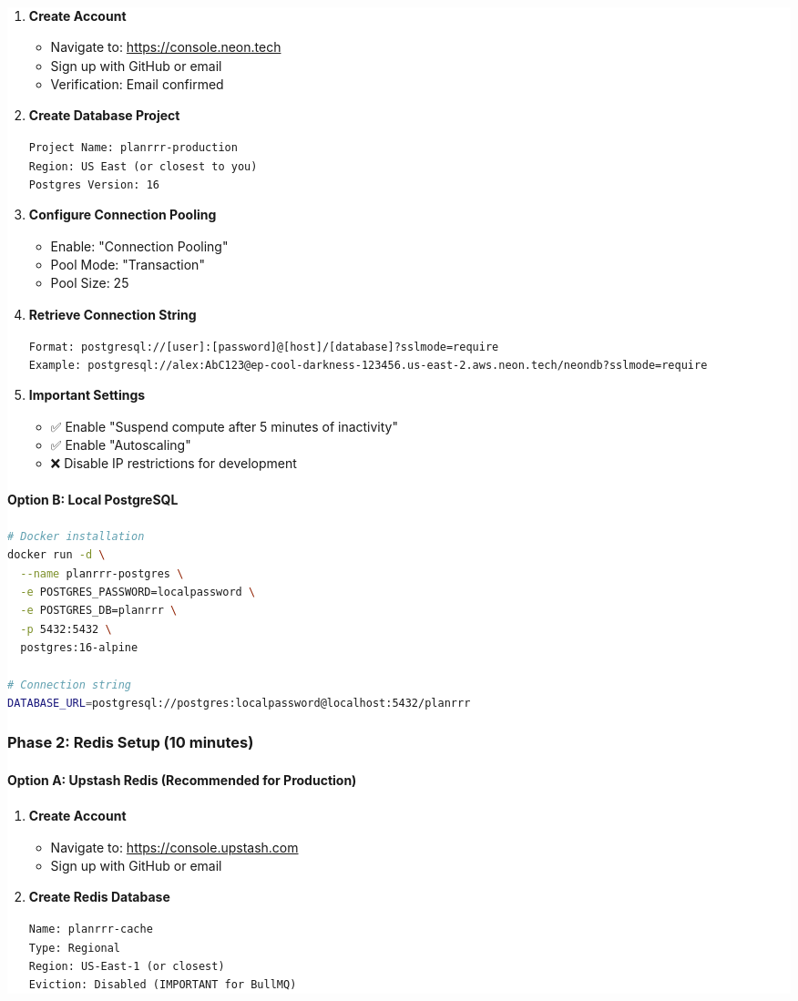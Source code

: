 1. **Create Account**
   - Navigate to: https://console.neon.tech
   - Sign up with GitHub or email
   - Verification: Email confirmed

2. **Create Database Project**
   ```
   Project Name: planrrr-production
   Region: US East (or closest to you)
   Postgres Version: 16
   ```

3. **Configure Connection Pooling**
   - Enable: "Connection Pooling"
   - Pool Mode: "Transaction"
   - Pool Size: 25

4. **Retrieve Connection String**
   ```
   Format: postgresql://[user]:[password]@[host]/[database]?sslmode=require
   Example: postgresql://alex:AbC123@ep-cool-darkness-123456.us-east-2.aws.neon.tech/neondb?sslmode=require
   ```

5. **Important Settings**
   - ✅ Enable "Suspend compute after 5 minutes of inactivity"
   - ✅ Enable "Autoscaling"
   - ❌ Disable IP restrictions for development

#### Option B: Local PostgreSQL

```bash
# Docker installation
docker run -d \
  --name planrrr-postgres \
  -e POSTGRES_PASSWORD=localpassword \
  -e POSTGRES_DB=planrrr \
  -p 5432:5432 \
  postgres:16-alpine

# Connection string
DATABASE_URL=postgresql://postgres:localpassword@localhost:5432/planrrr
```

### Phase 2: Redis Setup (10 minutes)

#### Option A: Upstash Redis (Recommended for Production)

1. **Create Account**
   - Navigate to: https://console.upstash.com
   - Sign up with GitHub or email

2. **Create Redis Database**
   ```
   Name: planrrr-cache
   Type: Regional
   Region: US-East-1 (or closest)
   Eviction: Disabled (IMPORTANT for BullMQ)
   ```
